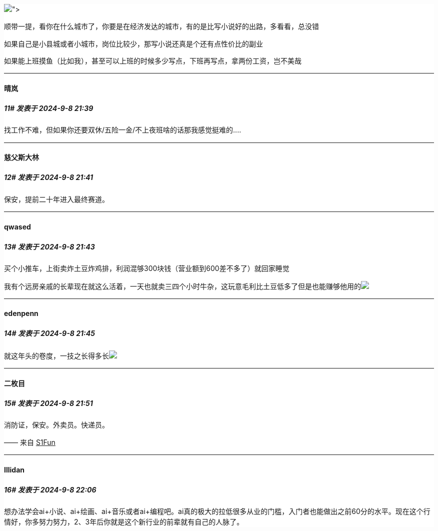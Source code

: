 <img src="https://s21.ax1x.com/2024/09/08/pAe7APS.jpg" referrerpolicy="no-referrer">">

顺带一提，看你在什么城市了，你要是在经济发达的城市，有的是比写小说好的出路，多看看，总没错

如果自己是小县城或者小城市，岗位比较少，那写小说还真是个还有点性价比的副业

如果能上班摸鱼（比如我），甚至可以上班的时候多少写点，下班再写点，拿两份工资，岂不美哉

*****

####  晴岚  
##### 11#       发表于 2024-9-8 21:39

找工作不难，但如果你还要双休/五险一金/不上夜班啥的话那我感觉挺难的....

*****

####  慈父斯大林  
##### 12#       发表于 2024-9-8 21:41

保安，提前二十年进入最终赛道。

*****

####  qwased  
##### 13#       发表于 2024-9-8 21:43

买个小推车，上街卖炸土豆炸鸡排，利润混够300块钱（营业额到600差不多了）就回家睡觉

我有个远房亲戚的长辈现在就这么活着，一天也就卖三四个小时牛杂，这玩意毛利比土豆低多了但是也能赚够他用的<img src="https://static.saraba1st.com/image/smiley/face2017/066.png" referrerpolicy="no-referrer">

*****

####  edenpenn  
##### 14#       发表于 2024-9-8 21:45

就这年头的卷度，一技之长得多长<img src="https://static.saraba1st.com/image/smiley/face2017/018.png" referrerpolicy="no-referrer">

*****

####  二枚目  
##### 15#       发表于 2024-9-8 21:51

消防证，保安。外卖员。快递员。

—— 来自 [S1Fun](https://s1fun.koalcat.com)

*****

####  Illidan  
##### 16#       发表于 2024-9-8 22:06

想办法学会ai+小说、ai+绘画、ai+音乐或者ai+编程吧。ai真的极大的拉低很多从业的门槛，入门者也能做出之前60分的水平。现在这个行情好，你多努力努力，2、3年后你就是这个新行业的前辈就有自己的人脉了。
